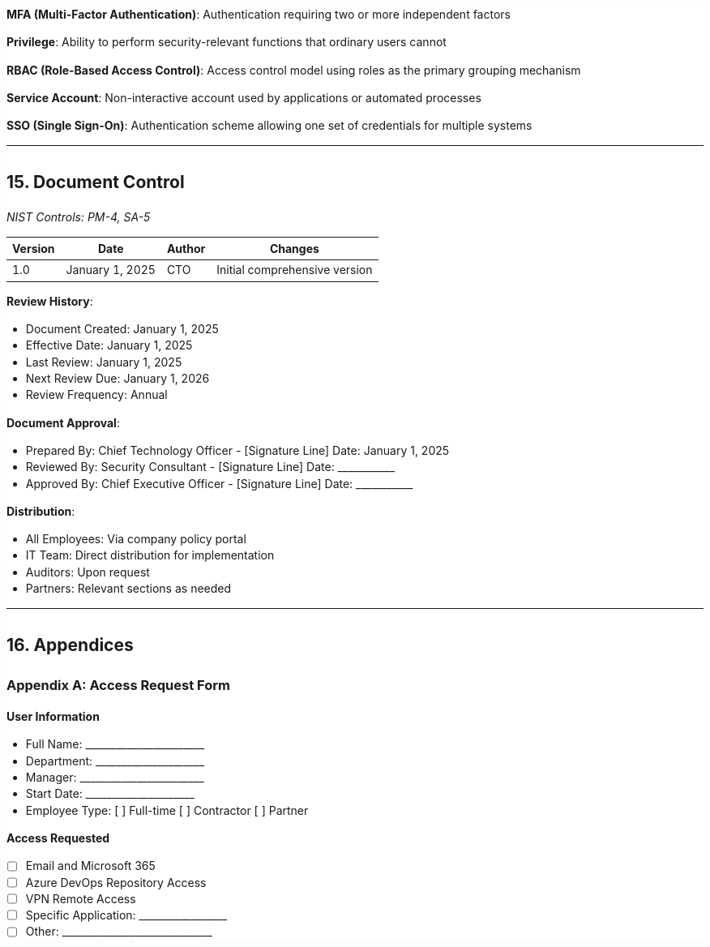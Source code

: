 **MFA (Multi-Factor Authentication)**: Authentication requiring two or more independent factors

**Privilege**: Ability to perform security-relevant functions that ordinary users cannot

**RBAC (Role-Based Access Control)**: Access control model using roles as the primary grouping mechanism

**Service Account**: Non-interactive account used by applications or automated processes

**SSO (Single Sign-On)**: Authentication scheme allowing one set of credentials for multiple systems

---

## 15. Document Control

*NIST Controls: PM-4, SA-5*

| Version | Date | Author | Changes |
|---------|------|--------|---------|
| 1.0 | January 1, 2025 | CTO | Initial comprehensive version |

**Review History**:
- Document Created: January 1, 2025
- Effective Date: January 1, 2025
- Last Review: January 1, 2025
- Next Review Due: January 1, 2026
- Review Frequency: Annual

**Document Approval**:
- Prepared By: Chief Technology Officer - [Signature Line] Date: January 1, 2025
- Reviewed By: Security Consultant - [Signature Line] Date: ___________
- Approved By: Chief Executive Officer - [Signature Line] Date: ___________

**Distribution**:
- All Employees: Via company policy portal
- IT Team: Direct distribution for implementation
- Auditors: Upon request
- Partners: Relevant sections as needed

---

## 16. Appendices

### Appendix A: Access Request Form

**User Information**
- Full Name: _______________________
- Department: _____________________
- Manager: ________________________
- Start Date: _____________________
- Employee Type: [ ] Full-time [ ] Contractor [ ] Partner

**Access Requested**
- [ ] Email and Microsoft 365
- [ ] Azure DevOps Repository Access
- [ ] VPN Remote Access
- [ ] Specific Application: _________________
- [ ] Other: _____________________________
